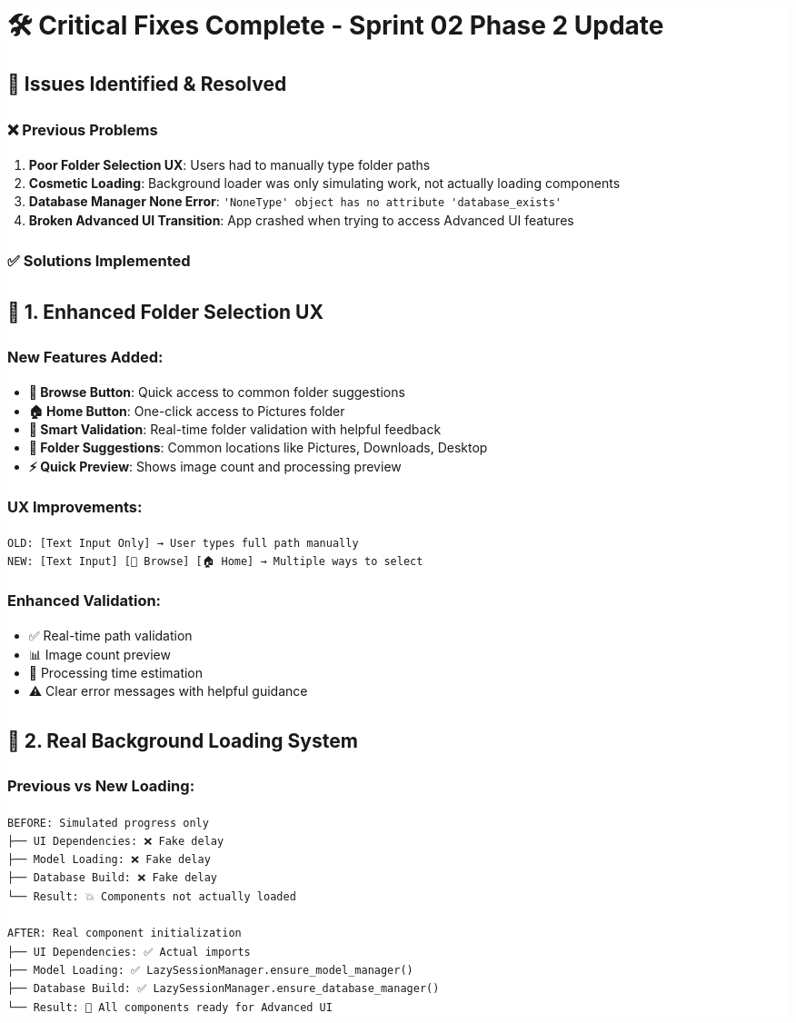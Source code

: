 # 🛠️ Critical Fixes Complete - Sprint 02 Phase 2 Update

## 🎯 **Issues Identified & Resolved**

### ❌ **Previous Problems**
1. **Poor Folder Selection UX**: Users had to manually type folder paths
2. **Cosmetic Loading**: Background loader was only simulating work, not actually loading components
3. **Database Manager None Error**: `'NoneType' object has no attribute 'database_exists'`
4. **Broken Advanced UI Transition**: App crashed when trying to access Advanced UI features

### ✅ **Solutions Implemented**

## 🔧 **1. Enhanced Folder Selection UX**

### **New Features Added:**
- **📂 Browse Button**: Quick access to common folder suggestions
- **🏠 Home Button**: One-click access to Pictures folder
- **🎯 Smart Validation**: Real-time folder validation with helpful feedback
- **📁 Folder Suggestions**: Common locations like Pictures, Downloads, Desktop
- **⚡ Quick Preview**: Shows image count and processing preview

### **UX Improvements:**
```
OLD: [Text Input Only] → User types full path manually
NEW: [Text Input] [📂 Browse] [🏠 Home] → Multiple ways to select
```

### **Enhanced Validation:**
- ✅ Real-time path validation
- 📊 Image count preview
- 🎯 Processing time estimation
- ⚠️ Clear error messages with helpful guidance

## 🔄 **2. Real Background Loading System**

### **Previous vs New Loading:**
```
BEFORE: Simulated progress only
├── UI Dependencies: ❌ Fake delay
├── Model Loading: ❌ Fake delay  
├── Database Build: ❌ Fake delay
└── Result: 💥 Components not actually loaded

AFTER: Real component initialization
├── UI Dependencies: ✅ Actual imports
├── Model Loading: ✅ LazySessionManager.ensure_model_manager()
├── Database Build: ✅ LazySessionManager.ensure_database_manager()
└── Result: 🎉 All components ready for Advanced UI
```
